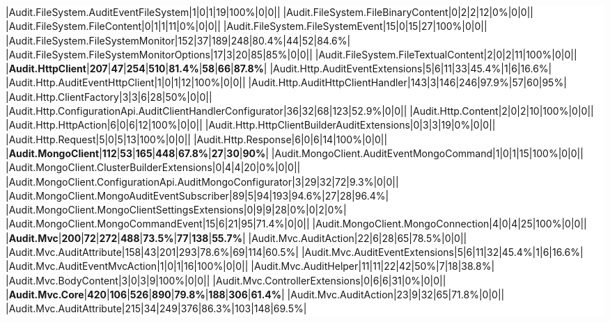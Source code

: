 |Audit.FileSystem.AuditEventFileSystem|1|0|1|19|100%|0|0||
|Audit.FileSystem.FileBinaryContent|0|2|2|12|0%|0|0||
|Audit.FileSystem.FileContent|0|1|1|11|0%|0|0||
|Audit.FileSystem.FileSystemEvent|15|0|15|27|100%|0|0||
|Audit.FileSystem.FileSystemMonitor|152|37|189|248|80.4%|44|52|84.6%|
|Audit.FileSystem.FileSystemMonitorOptions|17|3|20|85|85%|0|0||
|Audit.FileSystem.FileTextualContent|2|0|2|11|100%|0|0||
|**Audit.HttpClient**|**207**|**47**|**254**|**510**|**81.4%**|**58**|**66**|**87.8%**|
|Audit.Http.AuditEventExtensions|5|6|11|33|45.4%|1|6|16.6%|
|Audit.Http.AuditEventHttpClient|1|0|1|12|100%|0|0||
|Audit.Http.AuditHttpClientHandler|143|3|146|246|97.9%|57|60|95%|
|Audit.Http.ClientFactory|3|3|6|28|50%|0|0||
|Audit.Http.ConfigurationApi.AuditClientHandlerConfigurator|36|32|68|123|52.9%|0|0||
|Audit.Http.Content|2|0|2|10|100%|0|0||
|Audit.Http.HttpAction|6|0|6|12|100%|0|0||
|Audit.Http.HttpClientBuilderAuditExtensions|0|3|3|19|0%|0|0||
|Audit.Http.Request|5|0|5|13|100%|0|0||
|Audit.Http.Response|6|0|6|14|100%|0|0||
|**Audit.MongoClient**|**112**|**53**|**165**|**448**|**67.8%**|**27**|**30**|**90%**|
|Audit.MongoClient.AuditEventMongoCommand|1|0|1|15|100%|0|0||
|Audit.MongoClient.ClusterBuilderExtensions|0|4|4|20|0%|0|0||
|Audit.MongoClient.ConfigurationApi.AuditMongoConfigurator|3|29|32|72|9.3%|0|0||
|Audit.MongoClient.MongoAuditEventSubscriber|89|5|94|193|94.6%|27|28|96.4%|
|Audit.MongoClient.MongoClientSettingsExtensions|0|9|9|28|0%|0|2|0%|
|Audit.MongoClient.MongoCommandEvent|15|6|21|95|71.4%|0|0||
|Audit.MongoClient.MongoConnection|4|0|4|25|100%|0|0||
|**Audit.Mvc**|**200**|**72**|**272**|**488**|**73.5%**|**77**|**138**|**55.7%**|
|Audit.Mvc.AuditAction|22|6|28|65|78.5%|0|0||
|Audit.Mvc.AuditAttribute|158|43|201|293|78.6%|69|114|60.5%|
|Audit.Mvc.AuditEventExtensions|5|6|11|32|45.4%|1|6|16.6%|
|Audit.Mvc.AuditEventMvcAction|1|0|1|16|100%|0|0||
|Audit.Mvc.AuditHelper|11|11|22|42|50%|7|18|38.8%|
|Audit.Mvc.BodyContent|3|0|3|9|100%|0|0||
|Audit.Mvc.ControllerExtensions|0|6|6|31|0%|0|0||
|**Audit.Mvc.Core**|**420**|**106**|**526**|**890**|**79.8%**|**188**|**306**|**61.4%**|
|Audit.Mvc.AuditAction|23|9|32|65|71.8%|0|0||
|Audit.Mvc.AuditAttribute|215|34|249|376|86.3%|103|148|69.5%|